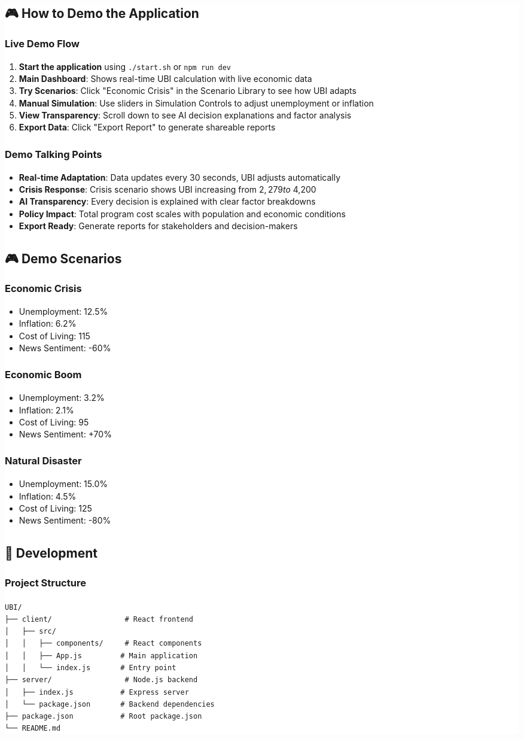 ## 🎮 How to Demo the Application

### Live Demo Flow
1. **Start the application** using `./start.sh` or `npm run dev`
2. **Main Dashboard**: Shows real-time UBI calculation with live economic data
3. **Try Scenarios**: Click "Economic Crisis" in the Scenario Library to see how UBI adapts
4. **Manual Simulation**: Use sliders in Simulation Controls to adjust unemployment or inflation
5. **View Transparency**: Scroll down to see AI decision explanations and factor analysis
6. **Export Data**: Click "Export Report" to generate shareable reports

### Demo Talking Points
- **Real-time Adaptation**: Data updates every 30 seconds, UBI adjusts automatically
- **Crisis Response**: Crisis scenario shows UBI increasing from $2,279 to ~$4,200
- **AI Transparency**: Every decision is explained with clear factor breakdowns
- **Policy Impact**: Total program cost scales with population and economic conditions
- **Export Ready**: Generate reports for stakeholders and decision-makers

## 🎮 Demo Scenarios

### Economic Crisis
- Unemployment: 12.5%
- Inflation: 6.2%
- Cost of Living: 115
- News Sentiment: -60%

### Economic Boom  
- Unemployment: 3.2%
- Inflation: 2.1%
- Cost of Living: 95
- News Sentiment: +70%

### Natural Disaster
- Unemployment: 15.0%
- Inflation: 4.5%
- Cost of Living: 125
- News Sentiment: -80%

## 🔧 Development

### Project Structure
```
UBI/
├── client/                 # React frontend
│   ├── src/
│   │   ├── components/     # React components
│   │   ├── App.js         # Main application
│   │   └── index.js       # Entry point
├── server/                 # Node.js backend
│   ├── index.js           # Express server
│   └── package.json       # Backend dependencies
├── package.json           # Root package.json
└── README.md
```
